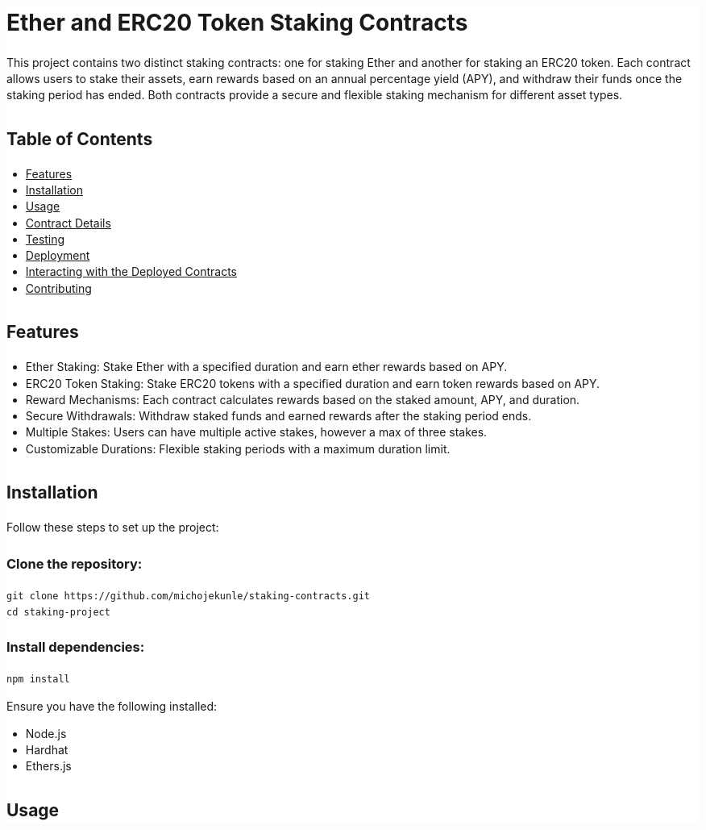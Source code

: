 # Ether and ERC20 Token Staking Contracts

This project contains two distinct staking contracts: one for staking Ether and another for staking an ERC20 token. Each contract allows users to stake their assets, earn rewards based on an annual percentage yield (APY), and withdraw their funds once the staking period has ended. Both contracts provide a secure and flexible staking mechanism for different asset types<ether and a specific erc20 token>.

## Table of Contents
- [Features](#features)
- [Installation](#installation)
- [Usage](#usage)
- [Contract Details](#contract-details)
- [Testing](#testing)
- [Deployment](#deployment)
- [Interacting with the Deployed Contracts](#interacting-with-the-deployed-contracts)
- [Contributing](#contributing)


## Features
- Ether Staking: Stake Ether with a specified duration and earn ether rewards based on APY.
- ERC20 Token Staking: Stake ERC20 tokens with a specified duration and earn token rewards based on APY.
- Reward Mechanisms: Each contract calculates rewards based on the staked amount, APY, and duration.
- Secure Withdrawals: Withdraw staked funds and earned rewards after the staking period ends.
- Multiple Stakes: Users can have multiple active stakes, however a max of three stakes.
- Customizable Durations: Flexible staking periods with a maximum duration limit.

## Installation
Follow these steps to set up the project:

### Clone the repository:

```
git clone https://github.com/michojekunle/staking-contracts.git
cd staking-project
```

### Install dependencies:

`npm install`

Ensure you have the following installed:

- Node.js
- Hardhat
- Ethers.js

## Usage
